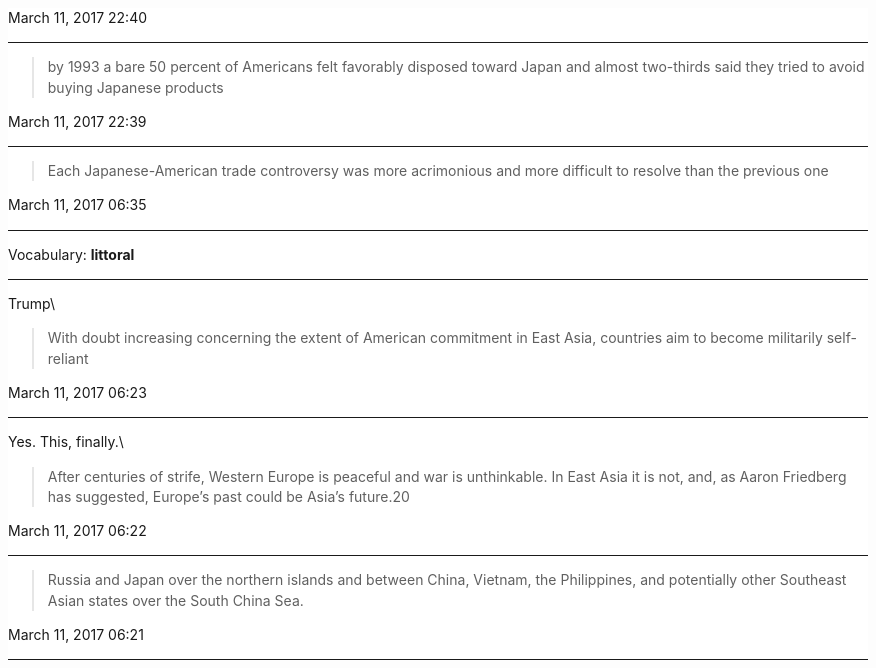 
March 11, 2017 22:40

------------------------------------------------------------------------




> by 1993 a bare 50 percent of Americans felt favorably disposed toward Japan and almost two-thirds said they tried to avoid buying Japanese products


March 11, 2017 22:39

------------------------------------------------------------------------




> Each Japanese-American trade controversy was more acrimonious and more difficult to resolve than the previous one


March 11, 2017 06:35

------------------------------------------------------------------------

Vocabulary: __littoral__

------------------------------------------------------------------------



Trump\

> With doubt increasing concerning the extent of American commitment in East Asia, countries aim to become militarily self-reliant


March 11, 2017 06:23

------------------------------------------------------------------------



Yes. This, finally.\

> After centuries of strife, Western Europe is peaceful and war is unthinkable. In East Asia it is not, and, as Aaron Friedberg has suggested, Europe’s past could be Asia’s future.20


March 11, 2017 06:22

------------------------------------------------------------------------




> Russia and Japan over the northern islands and between China, Vietnam, the Philippines, and potentially other Southeast Asian states over the South China Sea.


March 11, 2017 06:21

------------------------------------------------------------------------



